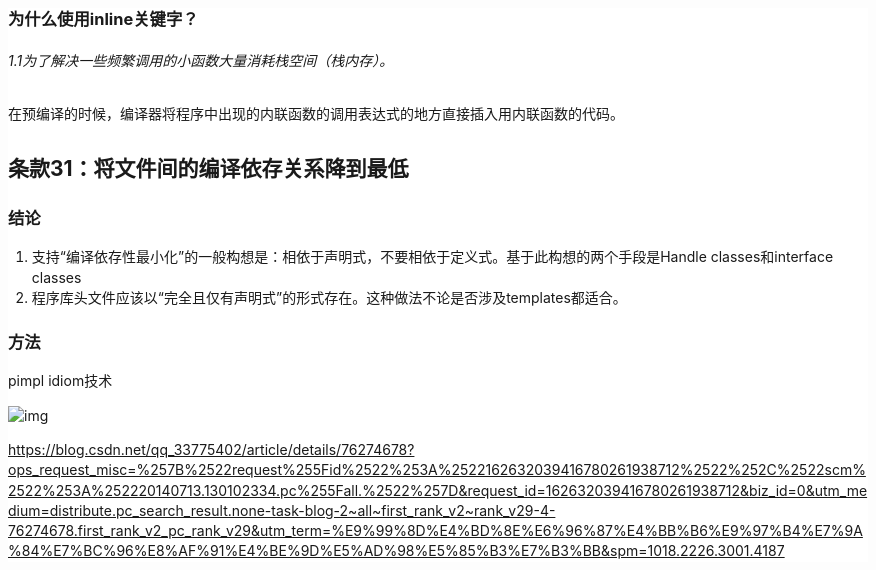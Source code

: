 ### 为什么使用inline关键字？

###### 1.1为了解决一些频繁调用的小函数大量消耗栈空间（栈内存）。

在预编译的时候，编译器将程序中出现的内联函数的调用表达式的地方直接插入用内联函数的代码。





## 条款31：将文件间的编译依存关系降到最低

### 结论

1. 支持“编译依存性最小化”的一般构想是：相依于声明式，不要相依于定义式。基于此构想的两个手段是Handle classes和interface classes
2. 程序库头文件应该以“完全且仅有声明式”的形式存在。这种做法不论是否涉及templates都适合。

### 方法

pimpl idiom技术

![img](index.assets/20170728172522266)

https://blog.csdn.net/qq_33775402/article/details/76274678?ops_request_misc=%257B%2522request%255Fid%2522%253A%2522162632039416780261938712%2522%252C%2522scm%2522%253A%252220140713.130102334.pc%255Fall.%2522%257D&request_id=162632039416780261938712&biz_id=0&utm_medium=distribute.pc_search_result.none-task-blog-2~all~first_rank_v2~rank_v29-4-76274678.first_rank_v2_pc_rank_v29&utm_term=%E9%99%8D%E4%BD%8E%E6%96%87%E4%BB%B6%E9%97%B4%E7%9A%84%E7%BC%96%E8%AF%91%E4%BE%9D%E5%AD%98%E5%85%B3%E7%B3%BB&spm=1018.2226.3001.4187